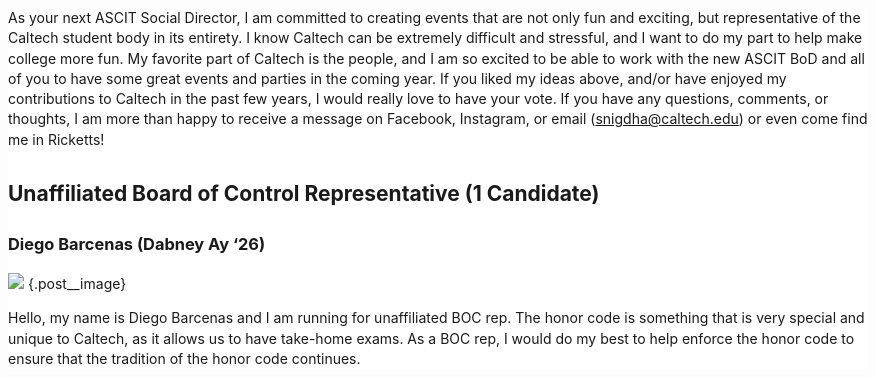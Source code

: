 As your next ASCIT Social Director, I am committed to creating events that are not only fun and exciting, but representative of the Caltech student body in its entirety. I know Caltech can be extremely difficult and stressful, and I want to do my part to help make college more fun. My favorite part of Caltech is the people, and I am so excited to be able to work with the new ASCIT BoD and all of you to have some great events and parties in the coming year. If you liked my ideas above, and/or have enjoyed my contributions to Caltech in the past few years, I would really love to have your vote. If you have any questions, comments, or thoughts, I am more than happy to receive a message on Facebook, Instagram, or email (snigdha@caltech.edu) or even come find me in Ricketts!

## Unaffiliated Board of Control Representative (1 Candidate)

### Diego Barcenas (Dabney Ay ‘26)

![](/img/2023/apr04/24/diego.jpeg)
{.post__image}

Hello, my name is Diego Barcenas and I am running for unaffiliated BOC rep. The honor code is something that is very special and unique to Caltech, as it allows us to have take-home exams. As a BOC rep, I would do my best to help enforce the honor code to ensure that the tradition of the honor code continues.
